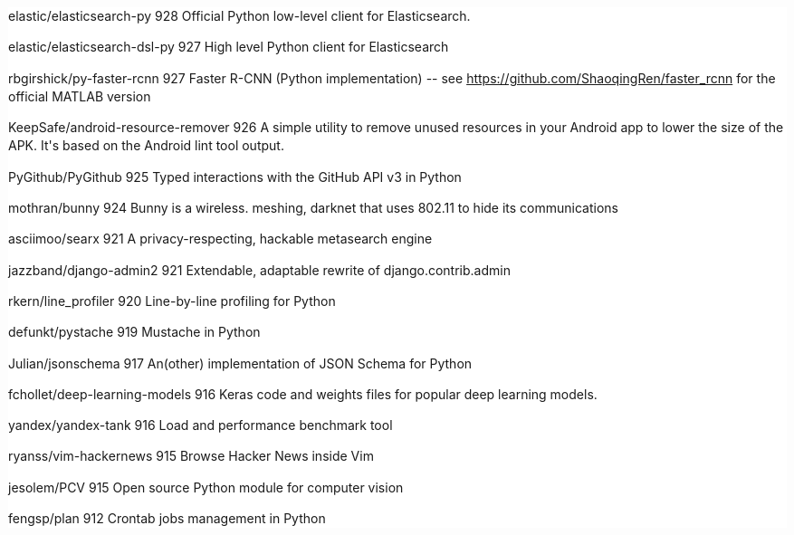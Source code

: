 
elastic/elasticsearch-py                   928
Official Python low-level client for Elasticsearch.


elastic/elasticsearch-dsl-py               927
High level Python client for Elasticsearch


rbgirshick/py-faster-rcnn                  927
Faster R-CNN (Python implementation) -- see https://github.com/ShaoqingRen/faster_rcnn for the official MATLAB version


KeepSafe/android-resource-remover          926
A simple utility to remove unused resources in your Android app to lower the size of the APK. It's based on the Android lint tool output.


PyGithub/PyGithub                          925
Typed interactions with the GitHub API v3 in Python


mothran/bunny                              924
Bunny is a wireless. meshing, darknet that uses 802.11 to hide its communications


asciimoo/searx                             921
A privacy-respecting, hackable metasearch engine


jazzband/django-admin2                     921
Extendable, adaptable rewrite of django.contrib.admin


rkern/line_profiler                        920
Line-by-line profiling for Python


defunkt/pystache                           919
Mustache in Python


Julian/jsonschema                          917
An(other) implementation of JSON Schema for Python


fchollet/deep-learning-models              916
Keras code and weights files for popular deep learning models.


yandex/yandex-tank                         916
Load and performance benchmark tool


ryanss/vim-hackernews                      915
Browse Hacker News inside Vim


jesolem/PCV                                915
Open source Python module for computer vision


fengsp/plan                                912
Crontab jobs management in Python
